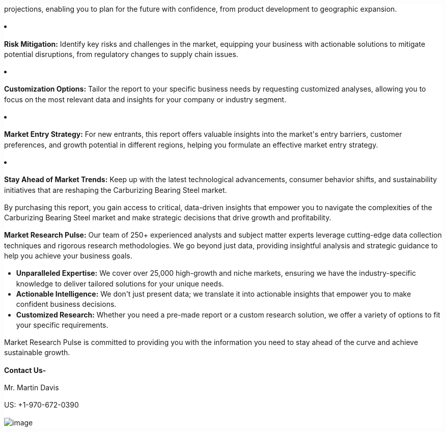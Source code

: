 projections, enabling you to plan for the future with confidence, from product development to geographic expansion.</p></li><li><p><strong>Risk Mitigation:</strong> Identify key risks and challenges in the market, equipping your business with actionable solutions to mitigate potential disruptions, from regulatory changes to supply chain issues.</p></li><li><p><strong>Customization Options:</strong> Tailor the report to your specific business needs by requesting customized analyses, allowing you to focus on the most relevant data and insights for your company or industry segment.</p></li><li><p><strong>Market Entry Strategy:</strong> For new entrants, this report offers valuable insights into the market's entry barriers, customer preferences, and growth potential in different regions, helping you formulate an effective market entry strategy.</p></li><li><p><strong>Stay Ahead of Market Trends:</strong> Keep up with the latest technological advancements, consumer behavior shifts, and sustainability initiatives that are reshaping the Carburizing Bearing Steel market.</p></li></ol><p>By purchasing this report, you gain access to critical, data-driven insights that empower you to navigate the complexities of the Carburizing Bearing Steel market and make strategic decisions that drive growth and profitability.</p><p><strong>Market Research Pulse:</strong>&nbsp;Our team of 250+ experienced analysts and subject matter experts leverage cutting-edge data collection techniques and rigorous research methodologies. We go beyond just data, providing insightful analysis and strategic guidance to help you achieve your business goals.</p><ul><li><strong>Unparalleled Expertise:</strong>&nbsp;We cover over 25,000 high-growth and niche markets, ensuring we have the industry-specific knowledge to deliver tailored solutions for your unique needs.</li><li><strong>Actionable Intelligence:</strong>&nbsp;We don't just present data; we translate it into actionable insights that empower you to make confident business decisions.</li><li><strong>Customized Research:</strong>&nbsp;Whether you need a pre-made report or a custom research solution, we offer a variety of options to fit your specific requirements.</li></ul><p>Market Research Pulse is committed to providing you with the information you need to stay ahead of the curve and achieve sustainable growth.</p><p><strong>Contact Us-</strong></p><p>Mr. Martin Davis</p><p>US: +1-970-672-0390</p>
![image](https://github.com/user-attachments/assets/6ad0c2a0-8c0b-40b6-8399-933471badb84)
